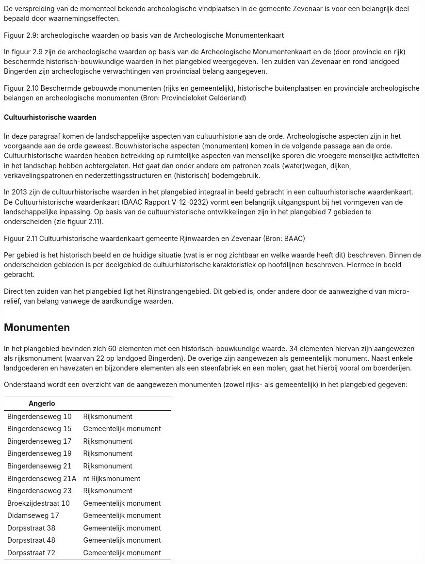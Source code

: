 De verspreiding van de momenteel bekende archeologische vindplaatsen in de gemeente Zevenaar is voor een belangrijk deel bepaald door waarnemingseffecten.

Figuur 2.9: archeologische waarden op basis van de Archeologische Monumentenkaart

In figuur 2.9 zijn de archeologische waarden op basis van de Archeologische Monumentenkaart en de (door provincie en rijk) beschermde historisch-bouwkundige waarden in het plangebied weergegeven. Ten zuiden van Zevenaar en rond landgoed Bingerden zijn archeologische verwachtingen van provinciaal belang aangegeven.

Figuur 2.10 Beschermde gebouwde monumenten (rijks en gemeentelijk), historische buitenplaatsen en provinciale archeologische belangen en archeologische monumenten (Bron: Provincieloket Gelderland)

#### Cultuurhistorische waarden

In deze paragraaf komen de landschappelijke aspecten van cultuurhistorie aan de orde. Archeologische aspecten zijn in het voorgaande aan de orde geweest. Bouwhistorische aspecten (monumenten) komen in de volgende passage aan de orde. Cultuurhistorische waarden hebben betrekking op ruimtelijke aspecten van menselijke sporen die vroegere menselijke activiteiten in het landschap hebben achtergelaten. Het gaat dan onder andere om patronen zoals (water)wegen, dijken, verkavelingspatronen en nederzettingsstructuren en (historisch) bodemgebruik.

In 2013 zijn de cultuurhistorische waarden in het plangebied integraal in beeld gebracht in een cultuurhistorische waardenkaart. De Cultuurhistorische waardenkaart (BAAC Rapport V-12-0232) vormt een belangrijk uitgangspunt bij het vormgeven van de landschappelijke inpassing. Op basis van de cultuurhistorische ontwikkelingen zijn in het plangebied 7 gebieden te onderscheiden (zie figuur 2.11).

Figuur 2.11 Cultuurhistorische waardenkaart gemeente Rjinwaarden en Zevenaar (Bron: BAAC)

Per gebied is het historisch beeld en de huidige situatie (wat is er nog zichtbaar en welke waarde heeft dit) beschreven. Binnen de onderscheiden gebieden is per deelgebied de cultuurhistorische karakteristiek op hoofdlijnen beschreven. Hiermee in beeld gebracht.

Direct ten zuiden van het plangebied ligt het Rijnstrangengebied. Dit gebied is, onder andere door de aanwezigheid van micro-reliëf, van belang vanwege de aardkundige waarden.

## Monumenten

In het plangebied bevinden zich 60 elementen met een historisch-bouwkundige waarde. 34 elementen hiervan zijn aangewezen als rijksmonument (waarvan 22 op landgoed Bingerden). De overige zijn aangewezen als gemeentelijk monument. Naast enkele landgoederen en havezaten en bijzondere elementen als een steenfabriek en een molen, gaat het hierbij vooral om boerderijen.

Onderstaand wordt een overzicht van de aangewezen monumenten (zowel rijks- als gemeentelijk) in het plangebied gegeven:

| Angerlo              |                       |  |
|----------------------|-----------------------|--|
| Bingerdenseweg 10    | Rijksmonument         |  |
| Bingerdenseweg 15    | Gemeentelijk monument |  |
| Bingerdenseweg 17    | Rijksmonument         |  |
| Bingerdenseweg 19    | Rijksmonument         |  |
| Bingerdenseweg 21    | Rijksmonument         |  |
| Bingerdenseweg 21A   | nt Rijksmonument      |  |
| Bingerdenseweg 23    | Rijksmonument         |  |
| Broekzijdestraat 10  | Gemeentelijk monument |  |
| Didamseweg 17        | Gemeentelijk monument |  |
| Dorpsstraat 38       | Gemeentelijk monument |  |
| Dorpsstraat 48       | Gemeentelijk monument |  |
| Dorpsstraat 72       | Gemeentelijk monument |  |